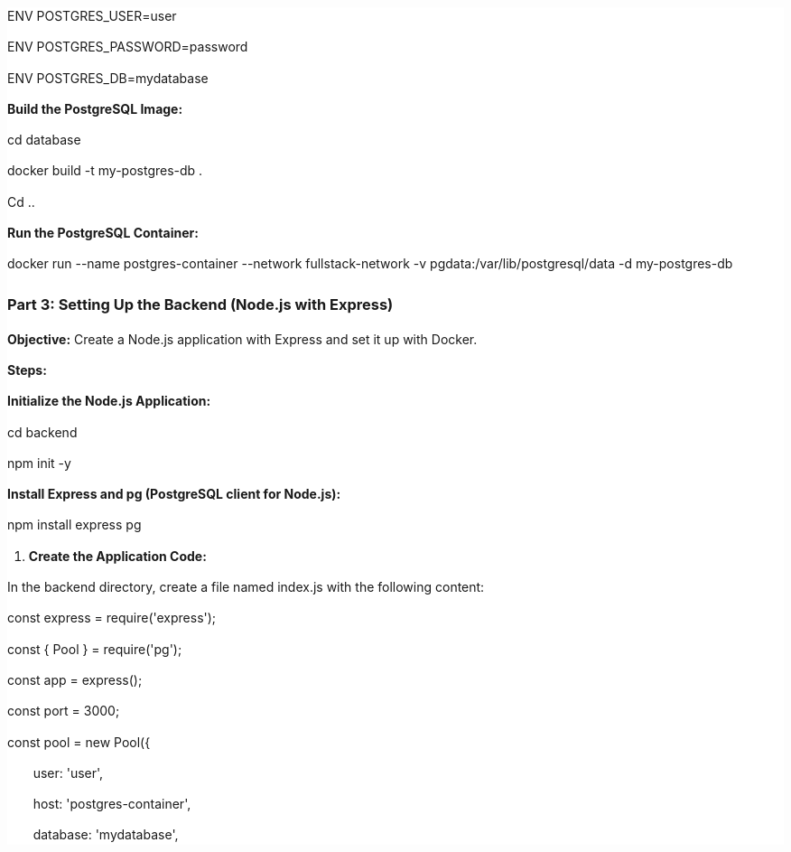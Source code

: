 ENV POSTGRES\_USER=user

ENV POSTGRES\_PASSWORD=password

ENV POSTGRES\_DB=mydatabase

**Build the PostgreSQL Image:**

cd database

docker build -t my-postgres-db .

Cd ..






**Run the PostgreSQL Container:**

docker run --name postgres-container --network fullstack-network -v pgdata:/var/lib/postgresql/data -d my-postgres-db








### <a name="_e143thsplhe"></a>**Part 3: Setting Up the Backend (Node.js with Express)**
**Objective:** Create a Node.js application with Express and set it up with Docker.

**Steps:**

**Initialize the Node.js Application:**

cd backend

npm init -y

**Install Express and pg (PostgreSQL client for Node.js):**

npm install express pg

1. **Create the Application Code:**

In the backend directory, create a file named index.js with the following content:

const express = require('express');

const { Pool } = require('pg');

const app = express();

const port = 3000;

const pool = new Pool({

`    `user: 'user',

`    `host: 'postgres-container',

`    `database: 'mydatabase',
